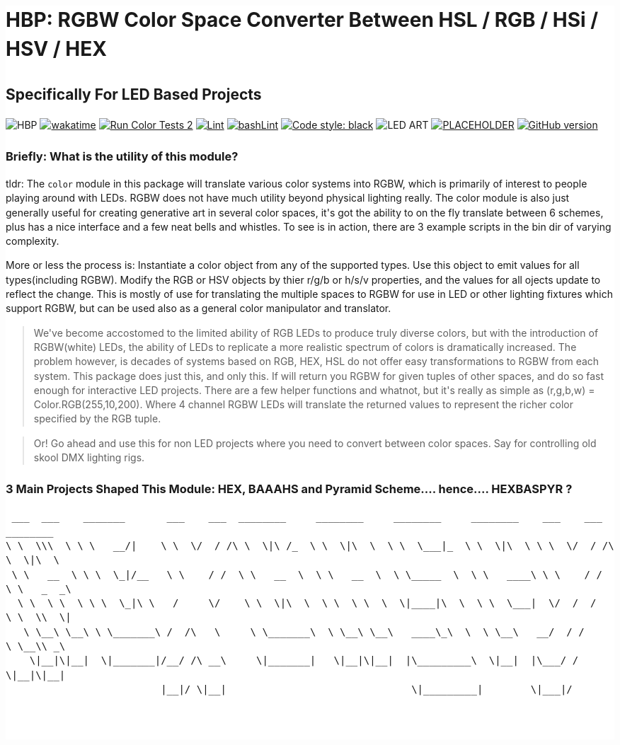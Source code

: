 # HBP: RGBW Color Space Converter Between HSL / RGB / HSi / HSV / HEX 
## Specifically For LED Based Projects
![HBP]( https://raw.githubusercontent.com/iamh2o/rgbw_colorspace_converter/main/images/bar21.png )
[![wakatime](https://wakatime.com/badge/github/iamh2o/rgbw_colorspace_converter.svg)](https://wakatime.com/badge/github/iamh2o/rgbw_colorspace_converter) [![Run Color Tests 2](https://github.com/iamh2o/rgbw_colorspace_converter/actions/workflows/pytest.yml/badge.svg)](https://github.com/iamh2o/rgbw_colorspace_converter/actions/workflows/pytest.yml)  [![Lint](https://github.com/iamh2o/rgbw_colorspace_converter/actions/workflows/black.yaml/badge.svg)](https://github.com/iamh2o/rgbw_colorspace_converter/actions/workflows/black.yaml) [![bashLint](https://github.com/iamh2o/rgbw_colorspace_converter/actions/workflows/bashLint.yml/badge.svg)](https://github.com/iamh2o/rgbw_colorspace_converter/actions/workflows/bashLint.yml)  [![Code style: black](https://img.shields.io/badge/code%20style-black-000000.svg)](https://github.com/psf/black)  ![LED ART](https://img.shields.io/badge/A--R--T-L.E.D.-white?style=plastic)  [![PLACEHOLDER](https://img.shields.io/badge/color-~colorspace~-orange?style=plastic)](http://placeholder.com) [![GitHub version](https://d25lcipzij17d.cloudfront.net/badge.svg?id=gh&r=r&type=6e&v=0.0.11&x2=0)](https://badge.fury.io/gh/iamh2o%2Frgbw_colorspace_converter)
### Briefly:  What is the utility of this module?

tldr:  The `color` module in this package will translate various color systems into RGBW, which is primarily of interest to people playing around with LEDs.   RGBW does not have much utility beyond physical lighting really. The color module is also just generally useful for creating generative art in several color spaces, it's got the ability to on the fly translate between 6 schemes, plus has a nice interface and a few neat bells and whistles.  To see is in action, there are 3 example scripts in the bin dir of varying complexity.

More or less the process is: Instantiate a color object from any of the supported types.  Use this object to emit values for all types(including RGBW). Modify the RGB or HSV objects by thier r/g/b or h/s/v properties, and the values for all ojects update to reflect the change. This is mostly of use for translating the multiple spaces to RGBW for use in LED or other lighting fixtures which support RGBW, but can be used also as a general color manipulator and translator.


> We've become accostomed to the limited ability of RGB LEDs to produce truly diverse colors, but with the introduction of RGBW(white) LEDs, the ability of LEDs to replicate a more realistic spectrum of colors is dramatically increased.  The problem however, is decades of systems based on RGB, HEX, HSL do not offer easy transformations to RGBW from each system.  This package does just this, and only this.  If will return you RGBW for given tuples of other spaces, and do so fast enough for interactive LED projects.  There are a few helper functions and whatnot, but it's really as simple as (r,g,b,w) = Color.RGB(255,10,200).  Where 4 channel RGBW LEDs will translate the returned values to represent the richer color specified by the RGB tuple.

> Or! Go ahead and use this for non LED projects where you need to convert between color spaces.  Say for controlling old skool DMX lighting rigs.

### 3 Main Projects Shaped This Module: HEX, BAAAHS and Pyramid Scheme.... hence.... HEXBASPYR ?

<pre>
 ___  ___    _______       ___    ___  ________     ________     ________     ________    ___    ___  ________       
\ \  \\\  \ \ \   __/|    \ \  \/  / /\ \  \|\ /_  \ \  \|\  \  \ \  \___|_  \ \  \|\  \ \ \  \/  / /\ \  \|\  \     
 \ \   __  \ \ \  \_|/__   \ \    / /  \ \   __  \  \ \   __  \  \ \_____  \  \ \   ____\ \ \    / /  \ \   _  _\    
  \ \  \ \  \ \ \  \_|\ \   /     \/    \ \  \|\  \  \ \  \ \  \  \|____|\  \  \ \  \___|  \/  /  /    \ \  \\  \|   
   \ \__\ \__\ \ \_______\ /  /\   \     \ \_______\  \ \__\ \__\   ____\_\  \  \ \__\   __/  / /       \ \__\\ _\   
    \|__|\|__|  \|_______|/__/ /\ __\     \|_______|   \|__|\|__|  |\_________\  \|__|  |\___/ /         \|__|\|__|  
                          |__|/ \|__|                               \|_________|        \|___|/                      
